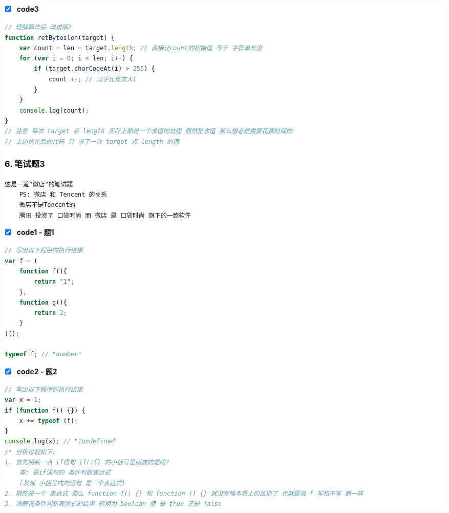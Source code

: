- [x] **code3**

```js
// 理解算法后 改进版2
function retByteslen(target) {
    var count = len = target.length; // 直接让count的初始值 等于 字符串长度
    for (var i = 0; i < len; i++) {
        if (target.charCodeAt(i) > 255) {
            count ++; // 汉字比英文大1
        }
    }
    console.log(count);
}
// 注意 每次 target 点 length 实际上都是一个求值的过程 既然是求值 那么想必是需要花费时间的
// 上述优化后的代码 只 求了一次 target 点 length 的值
```

### 6. 笔试题3

```
这是一道"微店"的笔试题
    PS: 微店 和 Tencent 的关系
    微店不是Tencent的
    腾讯 投资了 口袋时尚 而 微店 是 口袋时尚 旗下的一款软件
```

- [x] **code1 - 题1**

```js
// 写出以下程序的执行结果
var f = (
    function f(){
        return "1";
    },
    function g(){
        return 2;
    }
)();

typeof f; // "number"
```

- [x] **code2 - 题2**

```js
// 写出以下程序的执行结果
var x = 1;
if (function f() {}) {
    x += typeof (f);
}
console.log(x); // "1undefined"
/* 分析过程如下:
1. 首先明确一点 if语句 if(){} 的小括号里面放的是啥?
    答: 是if语句的 条件判断表达式
    (发现 小括号内的语句 是一个表达式)
2. 既然是一个 表达式 那么 function f() {} 和 function () {} 就没有啥本质上的区别了 也就是说 f 写和不写 都一样
3. 清楚该条件判断表达式的结果 转换为 boolean 值 是 true 还是 false
